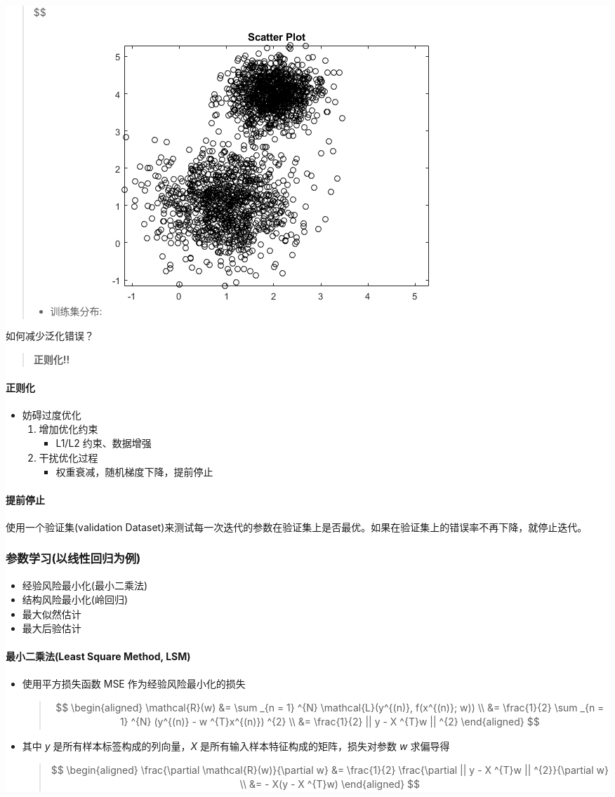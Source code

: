   > $$
  >
  > - 训练集分布:
  > ![训练集分布](./img/ch2_3.png)

如何减少泛化错误？
> **正则化!!**

#### 正则化

- 妨碍过度优化
  1. 增加优化约束
     - L1/L2 约束、数据增强
  2. 干扰优化过程
     - 权重衰减，随机梯度下降，提前停止

#### 提前停止

使用一个验证集(validation Dataset)来测试每一次迭代的参数在验证集上是否最优。如果在验证集上的错误率不再下降，就停止迭代。

### 参数学习(以线性回归为例)

- 经验风险最小化(最小二乘法)
- 结构风险最小化(岭回归)
- 最大似然估计
- 最大后验估计

#### 最小二乘法(Least Square Method, LSM)

- 使用平方损失函数 MSE 作为经验风险最小化的损失
  > $$
  > \begin{aligned}
  > \mathcal{R}(w) &= \sum _{n = 1} ^{N} \mathcal{L}(y^{(n)}, f(x^{(n)}; w)) \\
  > &= \frac{1}{2} \sum _{n = 1} ^{N} (y^{(n)} - w ^{T}x^{(n)}) ^{2} \\
  > &= \frac{1}{2} || y - X ^{T}w || ^{2}
  \end{aligned}
  > $$
- 其中 $y$ 是所有样本标签构成的列向量，$X$ 是所有输入样本特征构成的矩阵，损失对参数 $w$ 求偏导得
  > $$
  > \begin{aligned}
  > \frac{\partial \mathcal{R}(w)}{\partial w} &= \frac{1}{2} \frac{\partial || y - X ^{T}w || ^{2}}{\partial w} \\
  > &= - X(y - X ^{T}w)
  > \end{aligned}
  > $$